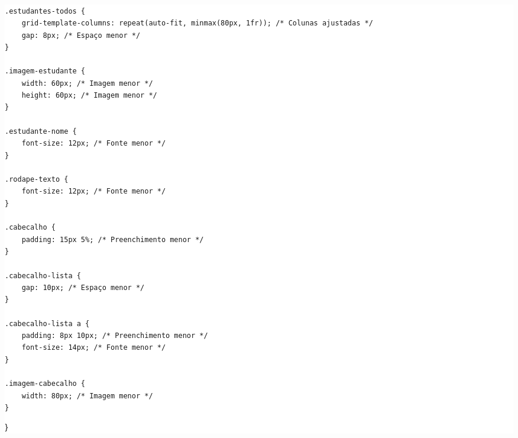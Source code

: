     .estudantes-todos {
        grid-template-columns: repeat(auto-fit, minmax(80px, 1fr)); /* Colunas ajustadas */
        gap: 8px; /* Espaço menor */
    }

    .imagem-estudante {
        width: 60px; /* Imagem menor */
        height: 60px; /* Imagem menor */
    }

    .estudante-nome {
        font-size: 12px; /* Fonte menor */
    }

    .rodape-texto {
        font-size: 12px; /* Fonte menor */
    }

    .cabecalho {
        padding: 15px 5%; /* Preenchimento menor */
    }

    .cabecalho-lista {
        gap: 10px; /* Espaço menor */
    }

    .cabecalho-lista a {
        padding: 8px 10px; /* Preenchimento menor */
        font-size: 14px; /* Fonte menor */
    }

    .imagem-cabecalho {
        width: 80px; /* Imagem menor */
    }
}
